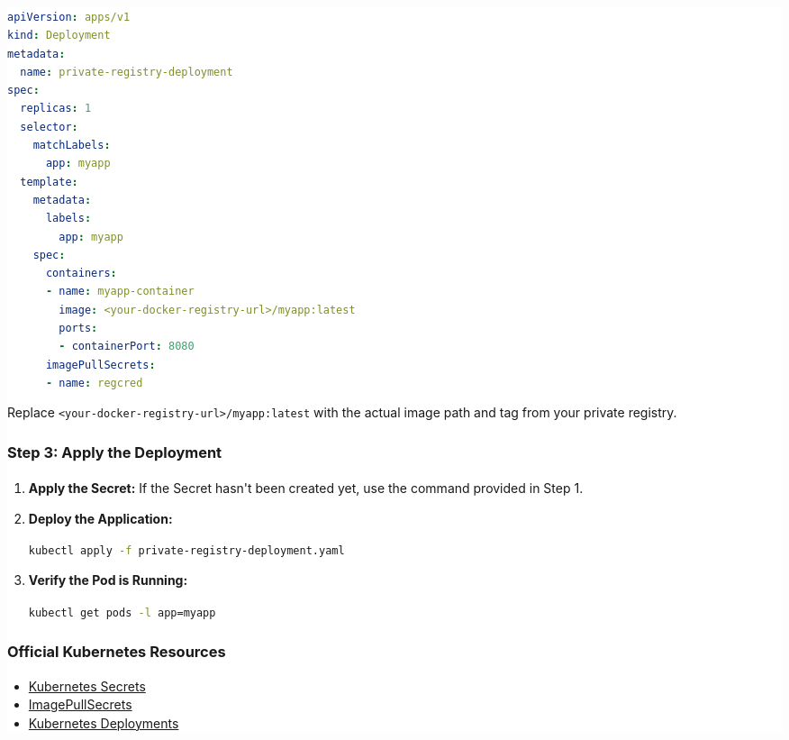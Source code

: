 ```yaml
apiVersion: apps/v1
kind: Deployment
metadata:
  name: private-registry-deployment
spec:
  replicas: 1
  selector:
    matchLabels:
      app: myapp
  template:
    metadata:
      labels:
        app: myapp
    spec:
      containers:
      - name: myapp-container
        image: <your-docker-registry-url>/myapp:latest
        ports:
        - containerPort: 8080
      imagePullSecrets:
      - name: regcred
```

Replace `<your-docker-registry-url>/myapp:latest` with the actual image path and tag from your private registry.

### Step 3: Apply the Deployment

1. **Apply the Secret:**
   If the Secret hasn't been created yet, use the command provided in Step 1.

2. **Deploy the Application:**
   ```bash
   kubectl apply -f private-registry-deployment.yaml
   ```

3. **Verify the Pod is Running:**
   ```bash
   kubectl get pods -l app=myapp
   ```

### Official Kubernetes Resources

- [Kubernetes Secrets](https://kubernetes.io/docs/concepts/configuration/secret/)
- [ImagePullSecrets](https://kubernetes.io/docs/concepts/containers/images/#specifying-imagepullsecrets-on-a-pod)
- [Kubernetes Deployments](https://kubernetes.io/docs/concepts/workloads/controllers/deployment/)

